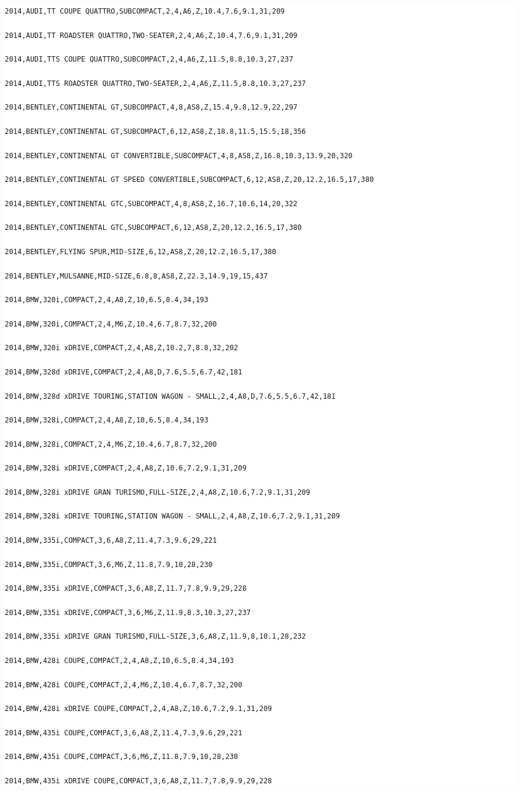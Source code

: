     2014,AUDI,TT COUPE QUATTRO,SUBCOMPACT,2,4,A6,Z,10.4,7.6,9.1,31,209
    
    2014,AUDI,TT ROADSTER QUATTRO,TWO-SEATER,2,4,A6,Z,10.4,7.6,9.1,31,209
    
    2014,AUDI,TTS COUPE QUATTRO,SUBCOMPACT,2,4,A6,Z,11.5,8.8,10.3,27,237
    
    2014,AUDI,TTS ROADSTER QUATTRO,TWO-SEATER,2,4,A6,Z,11.5,8.8,10.3,27,237
    
    2014,BENTLEY,CONTINENTAL GT,SUBCOMPACT,4,8,AS8,Z,15.4,9.8,12.9,22,297
    
    2014,BENTLEY,CONTINENTAL GT,SUBCOMPACT,6,12,AS8,Z,18.8,11.5,15.5,18,356
    
    2014,BENTLEY,CONTINENTAL GT CONVERTIBLE,SUBCOMPACT,4,8,AS8,Z,16.8,10.3,13.9,20,320
    
    2014,BENTLEY,CONTINENTAL GT SPEED CONVERTIBLE,SUBCOMPACT,6,12,AS8,Z,20,12.2,16.5,17,380
    
    2014,BENTLEY,CONTINENTAL GTC,SUBCOMPACT,4,8,AS8,Z,16.7,10.6,14,20,322
    
    2014,BENTLEY,CONTINENTAL GTC,SUBCOMPACT,6,12,AS8,Z,20,12.2,16.5,17,380
    
    2014,BENTLEY,FLYING SPUR,MID-SIZE,6,12,AS8,Z,20,12.2,16.5,17,380
    
    2014,BENTLEY,MULSANNE,MID-SIZE,6.8,8,AS8,Z,22.3,14.9,19,15,437
    
    2014,BMW,320i,COMPACT,2,4,A8,Z,10,6.5,8.4,34,193
    
    2014,BMW,320i,COMPACT,2,4,M6,Z,10.4,6.7,8.7,32,200
    
    2014,BMW,320i xDRIVE,COMPACT,2,4,A8,Z,10.2,7,8.8,32,202
    
    2014,BMW,328d xDRIVE,COMPACT,2,4,A8,D,7.6,5.5,6.7,42,181
    
    2014,BMW,328d xDRIVE TOURING,STATION WAGON - SMALL,2,4,A8,D,7.6,5.5,6.7,42,181
    
    2014,BMW,328i,COMPACT,2,4,A8,Z,10,6.5,8.4,34,193
    
    2014,BMW,328i,COMPACT,2,4,M6,Z,10.4,6.7,8.7,32,200
    
    2014,BMW,328i xDRIVE,COMPACT,2,4,A8,Z,10.6,7.2,9.1,31,209
    
    2014,BMW,328i xDRIVE GRAN TURISMO,FULL-SIZE,2,4,A8,Z,10.6,7.2,9.1,31,209
    
    2014,BMW,328i xDRIVE TOURING,STATION WAGON - SMALL,2,4,A8,Z,10.6,7.2,9.1,31,209
    
    2014,BMW,335i,COMPACT,3,6,A8,Z,11.4,7.3,9.6,29,221
    
    2014,BMW,335i,COMPACT,3,6,M6,Z,11.8,7.9,10,28,230
    
    2014,BMW,335i xDRIVE,COMPACT,3,6,A8,Z,11.7,7.8,9.9,29,228
    
    2014,BMW,335i xDRIVE,COMPACT,3,6,M6,Z,11.9,8.3,10.3,27,237
    
    2014,BMW,335i xDRIVE GRAN TURISMO,FULL-SIZE,3,6,A8,Z,11.9,8,10.1,28,232
    
    2014,BMW,428i COUPE,COMPACT,2,4,A8,Z,10,6.5,8.4,34,193
    
    2014,BMW,428i COUPE,COMPACT,2,4,M6,Z,10.4,6.7,8.7,32,200
    
    2014,BMW,428i xDRIVE COUPE,COMPACT,2,4,A8,Z,10.6,7.2,9.1,31,209
    
    2014,BMW,435i COUPE,COMPACT,3,6,A8,Z,11.4,7.3,9.6,29,221
    
    2014,BMW,435i COUPE,COMPACT,3,6,M6,Z,11.8,7.9,10,28,230
    
    2014,BMW,435i xDRIVE COUPE,COMPACT,3,6,A8,Z,11.7,7.8,9.9,29,228
    